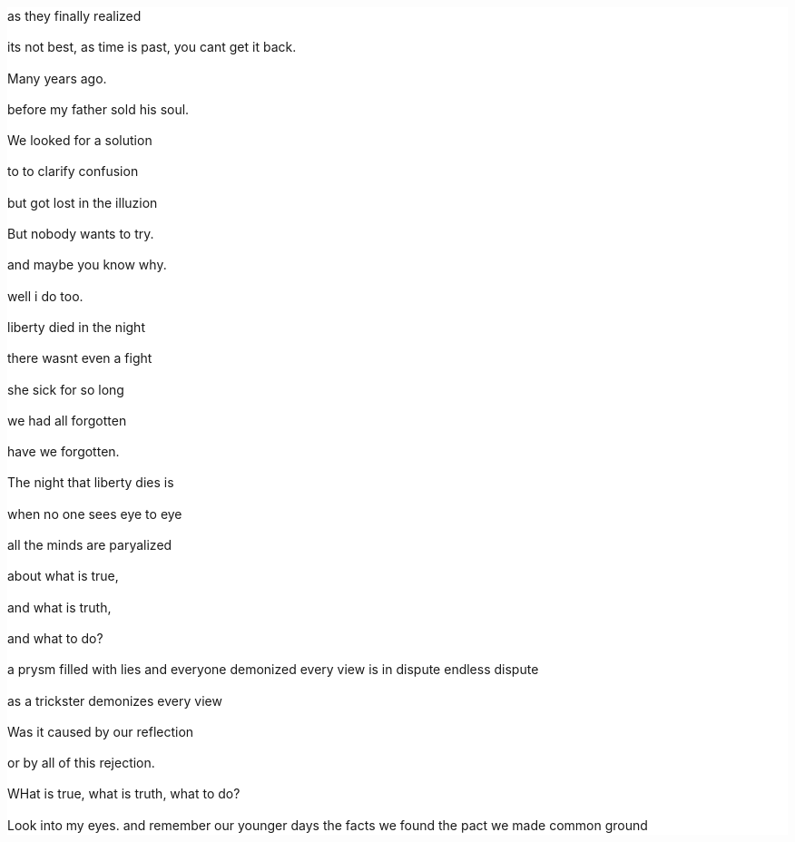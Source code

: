 as they finally realized

its not best, as time is past, you cant get it back.

Many years ago.

before my father sold his soul.

We looked for a solution

to to clarify confusion

but got lost in the illuzion



But nobody wants to try.

and maybe you know why.

well i do too.

liberty died in the night

there wasnt even a fight

she sick for so long

we had all forgotten

have we forgotten.

The night that liberty dies is 

when no one sees eye to eye

all the minds are paryalized

about what is true, 

and what is truth, 

and what to do?


a prysm filled with lies
and everyone demonized
every view is in dispute
endless dispute


as a trickster demonizes every view

Was it caused by our reflection 

or by all of this rejection.

WHat is true, what is truth, what to do?


Look into my eyes.
and remember our younger days
the facts we found
the pact we made
common ground
